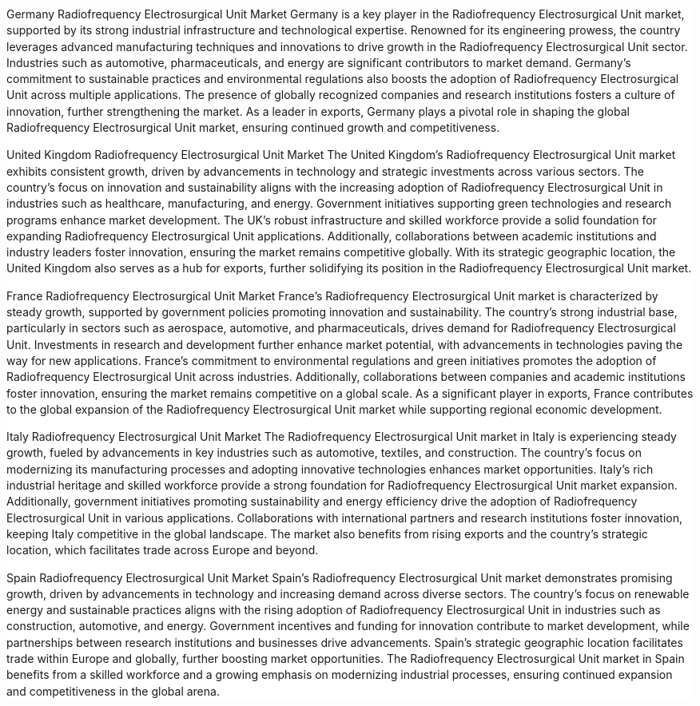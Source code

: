 Germany Radiofrequency Electrosurgical Unit Market
Germany is a key player in the Radiofrequency Electrosurgical Unit market, supported by its strong industrial infrastructure and technological expertise. Renowned for its engineering prowess, the country leverages advanced manufacturing techniques and innovations to drive growth in the Radiofrequency Electrosurgical Unit sector. Industries such as automotive, pharmaceuticals, and energy are significant contributors to market demand. Germany’s commitment to sustainable practices and environmental regulations also boosts the adoption of Radiofrequency Electrosurgical Unit across multiple applications. The presence of globally recognized companies and research institutions fosters a culture of innovation, further strengthening the market. As a leader in exports, Germany plays a pivotal role in shaping the global Radiofrequency Electrosurgical Unit market, ensuring continued growth and competitiveness.

United Kingdom Radiofrequency Electrosurgical Unit Market
The United Kingdom’s Radiofrequency Electrosurgical Unit market exhibits consistent growth, driven by advancements in technology and strategic investments across various sectors. The country’s focus on innovation and sustainability aligns with the increasing adoption of Radiofrequency Electrosurgical Unit in industries such as healthcare, manufacturing, and energy. Government initiatives supporting green technologies and research programs enhance market development. The UK’s robust infrastructure and skilled workforce provide a solid foundation for expanding Radiofrequency Electrosurgical Unit applications. Additionally, collaborations between academic institutions and industry leaders foster innovation, ensuring the market remains competitive globally. With its strategic geographic location, the United Kingdom also serves as a hub for exports, further solidifying its position in the Radiofrequency Electrosurgical Unit market.

France Radiofrequency Electrosurgical Unit Market
France’s Radiofrequency Electrosurgical Unit market is characterized by steady growth, supported by government policies promoting innovation and sustainability. The country’s strong industrial base, particularly in sectors such as aerospace, automotive, and pharmaceuticals, drives demand for Radiofrequency Electrosurgical Unit. Investments in research and development further enhance market potential, with advancements in technologies paving the way for new applications. France’s commitment to environmental regulations and green initiatives promotes the adoption of Radiofrequency Electrosurgical Unit across industries. Additionally, collaborations between companies and academic institutions foster innovation, ensuring the market remains competitive on a global scale. As a significant player in exports, France contributes to the global expansion of the Radiofrequency Electrosurgical Unit market while supporting regional economic development.

Italy Radiofrequency Electrosurgical Unit Market
The Radiofrequency Electrosurgical Unit market in Italy is experiencing steady growth, fueled by advancements in key industries such as automotive, textiles, and construction. The country’s focus on modernizing its manufacturing processes and adopting innovative technologies enhances market opportunities. Italy’s rich industrial heritage and skilled workforce provide a strong foundation for Radiofrequency Electrosurgical Unit market expansion. Additionally, government initiatives promoting sustainability and energy efficiency drive the adoption of Radiofrequency Electrosurgical Unit in various applications. Collaborations with international partners and research institutions foster innovation, keeping Italy competitive in the global landscape. The market also benefits from rising exports and the country’s strategic location, which facilitates trade across Europe and beyond.

Spain Radiofrequency Electrosurgical Unit Market
Spain’s Radiofrequency Electrosurgical Unit market demonstrates promising growth, driven by advancements in technology and increasing demand across diverse sectors. The country’s focus on renewable energy and sustainable practices aligns with the rising adoption of Radiofrequency Electrosurgical Unit in industries such as construction, automotive, and energy. Government incentives and funding for innovation contribute to market development, while partnerships between research institutions and businesses drive advancements. Spain’s strategic geographic location facilitates trade within Europe and globally, further boosting market opportunities. The Radiofrequency Electrosurgical Unit market in Spain benefits from a skilled workforce and a growing emphasis on modernizing industrial processes, ensuring continued expansion and competitiveness in the global arena.
